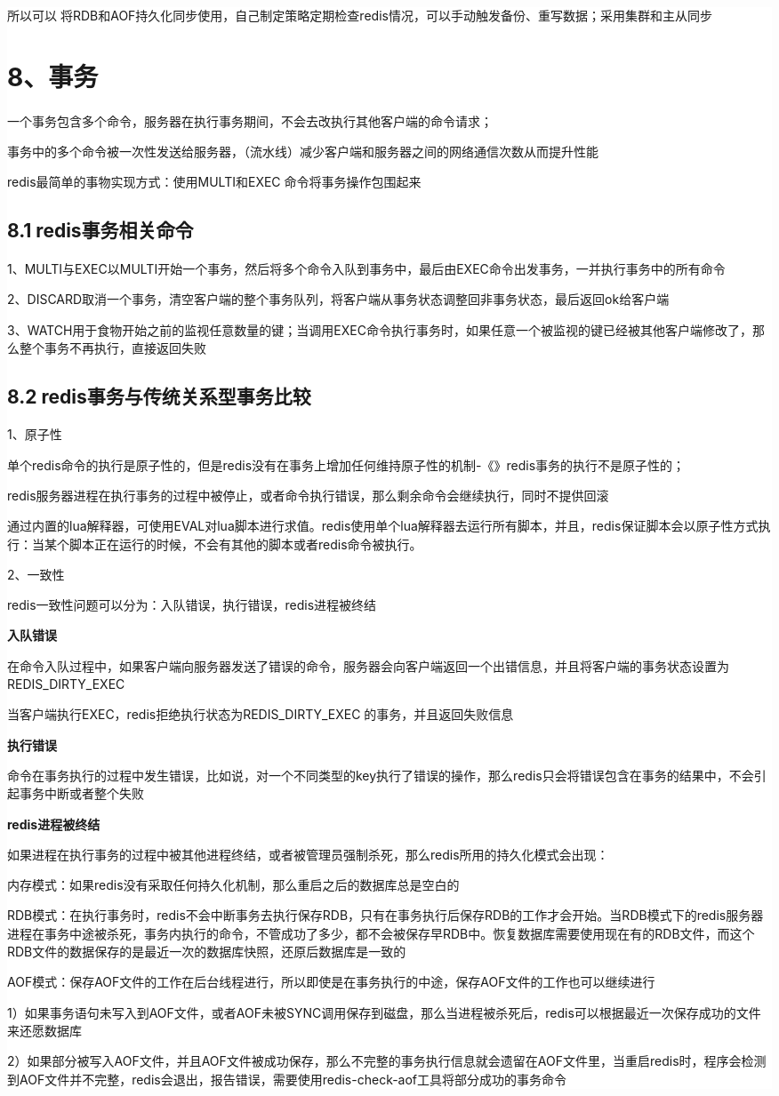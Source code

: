 所以可以 将RDB和AOF持久化同步使用，自己制定策略定期检查redis情况，可以手动触发备份、重写数据；采用集群和主从同步



# 8、事务

一个事务包含多个命令，服务器在执行事务期间，不会去改执行其他客户端的命令请求；

事务中的多个命令被一次性发送给服务器，（流水线）减少客户端和服务器之间的网络通信次数从而提升性能

redis最简单的事物实现方式：使用MULTI和EXEC 命令将事务操作包围起来

## 8.1 redis事务相关命令

1、MULTI与EXEC以MULTI开始一个事务，然后将多个命令入队到事务中，最后由EXEC命令出发事务，一并执行事务中的所有命令

2、DISCARD取消一个事务，清空客户端的整个事务队列，将客户端从事务状态调整回非事务状态，最后返回ok给客户端

3、WATCH用于食物开始之前的监视任意数量的键；当调用EXEC命令执行事务时，如果任意一个被监视的键已经被其他客户端修改了，那么整个事务不再执行，直接返回失败



## 8.2 redis事务与传统关系型事务比较

1、原子性

单个redis命令的执行是原子性的，但是redis没有在事务上增加任何维持原子性的机制-《》redis事务的执行不是原子性的；

redis服务器进程在执行事务的过程中被停止，或者命令执行错误，那么剩余命令会继续执行，同时不提供回滚

通过内置的lua解释器，可使用EVAL对lua脚本进行求值。redis使用单个lua解释器去运行所有脚本，并且，redis保证脚本会以原子性方式执行：当某个脚本正在运行的时候，不会有其他的脚本或者redis命令被执行。

2、一致性

redis一致性问题可以分为：入队错误，执行错误，redis进程被终结

**入队错误**

在命令入队过程中，如果客户端向服务器发送了错误的命令，服务器会向客户端返回一个出错信息，并且将客户端的事务状态设置为REDIS_DIRTY_EXEC

当客户端执行EXEC，redis拒绝执行状态为REDIS_DIRTY_EXEC 的事务，并且返回失败信息

**执行错误**

命令在事务执行的过程中发生错误，比如说，对一个不同类型的key执行了错误的操作，那么redis只会将错误包含在事务的结果中，不会引起事务中断或者整个失败

**redis进程被终结**

如果进程在执行事务的过程中被其他进程终结，或者被管理员强制杀死，那么redis所用的持久化模式会出现：

内存模式：如果redis没有采取任何持久化机制，那么重启之后的数据库总是空白的

RDB模式：在执行事务时，redis不会中断事务去执行保存RDB，只有在事务执行后保存RDB的工作才会开始。当RDB模式下的redis服务器进程在事务中途被杀死，事务内执行的命令，不管成功了多少，都不会被保存早RDB中。恢复数据库需要使用现在有的RDB文件，而这个RDB文件的数据保存的是最近一次的数据库快照，还原后数据库是一致的

AOF模式：保存AOF文件的工作在后台线程进行，所以即使是在事务执行的中途，保存AOF文件的工作也可以继续进行

1）如果事务语句未写入到AOF文件，或者AOF未被SYNC调用保存到磁盘，那么当进程被杀死后，redis可以根据最近一次保存成功的文件来还愿数据库

2）如果部分被写入AOF文件，并且AOF文件被成功保存，那么不完整的事务执行信息就会遗留在AOF文件里，当重启redis时，程序会检测到AOF文件并不完整，redis会退出，报告错误，需要使用redis-check-aof工具将部分成功的事务命令
